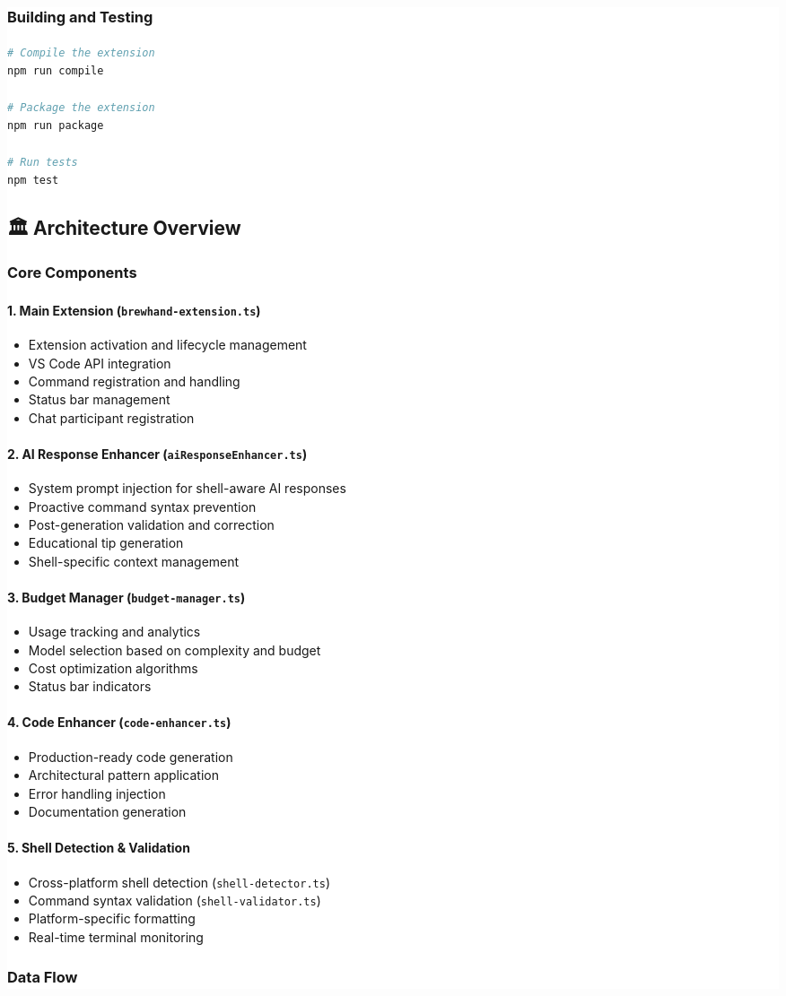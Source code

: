 ### Building and Testing
```bash
# Compile the extension
npm run compile

# Package the extension
npm run package

# Run tests
npm test
```

## 🏛️ Architecture Overview

### Core Components

#### 1. **Main Extension (`brewhand-extension.ts`)**
- Extension activation and lifecycle management
- VS Code API integration
- Command registration and handling
- Status bar management
- Chat participant registration

#### 2. **AI Response Enhancer (`aiResponseEnhancer.ts`)**
- System prompt injection for shell-aware AI responses
- Proactive command syntax prevention
- Post-generation validation and correction
- Educational tip generation
- Shell-specific context management

#### 3. **Budget Manager (`budget-manager.ts`)**
- Usage tracking and analytics
- Model selection based on complexity and budget
- Cost optimization algorithms
- Status bar indicators

#### 4. **Code Enhancer (`code-enhancer.ts`)**
- Production-ready code generation
- Architectural pattern application
- Error handling injection
- Documentation generation

#### 5. **Shell Detection & Validation**
- Cross-platform shell detection (`shell-detector.ts`)
- Command syntax validation (`shell-validator.ts`)
- Platform-specific formatting
- Real-time terminal monitoring

### Data Flow

